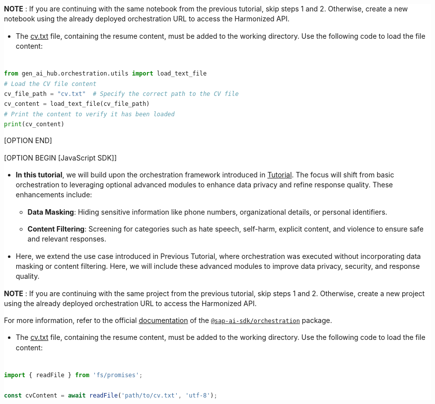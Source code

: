 **NOTE** : If you are continuing with the same notebook from the previous tutorial, skip steps 1 and 2. Otherwise, create a new notebook using the already deployed orchestration URL to access the Harmonized API. 



- The [cv.txt](img/cv.txt) file, containing the resume content, must be added to the working directory. Use the following code to load the file content:


```python

from gen_ai_hub.orchestration.utils import load_text_file 
# Load the CV file content 
cv_file_path = "cv.txt"  # Specify the correct path to the CV file 
cv_content = load_text_file(cv_file_path) 
# Print the content to verify it has been loaded 
print(cv_content)

```

[OPTION END]

[OPTION BEGIN [JavaScript SDK]]

- **In this tutorial**, we will build upon the orchestration framework introduced in [Tutorial](https://developers.sap.com/tutorials/ai-core-orchestration-consumption.html). The focus will shift from basic orchestration to leveraging optional advanced modules to enhance data privacy and refine response quality. These enhancements include: 

    -	**Data Masking**: Hiding sensitive information like phone numbers, organizational details, or personal identifiers. 

    -	**Content Filtering**: Screening for categories such as hate speech, self-harm, explicit content, and violence to ensure safe and relevant responses.

- Here, we extend the use case introduced in Previous Tutorial, where orchestration was executed without incorporating data masking or content filtering. Here, we will include these advanced modules to improve data privacy, security, and response quality. 

**NOTE** : If you are continuing with the same project from the previous tutorial, skip steps 1 and 2. Otherwise, create a new project using the already deployed orchestration URL to access the Harmonized API.

For more information, refer to the official [documentation](https://sap.github.io/ai-sdk/docs/js/orchestration/chat-completion) of the [`@sap-ai-sdk/orchestration`](https://github.com/SAP/ai-sdk-js/tree/main/packages/orchestration) package.

- The [cv.txt](img/cv.txt) file, containing the resume content, must be added to the working directory. Use the following code to load the file content:


```javascript

import { readFile } from 'fs/promises';

const cvContent = await readFile('path/to/cv.txt', 'utf-8');

```
